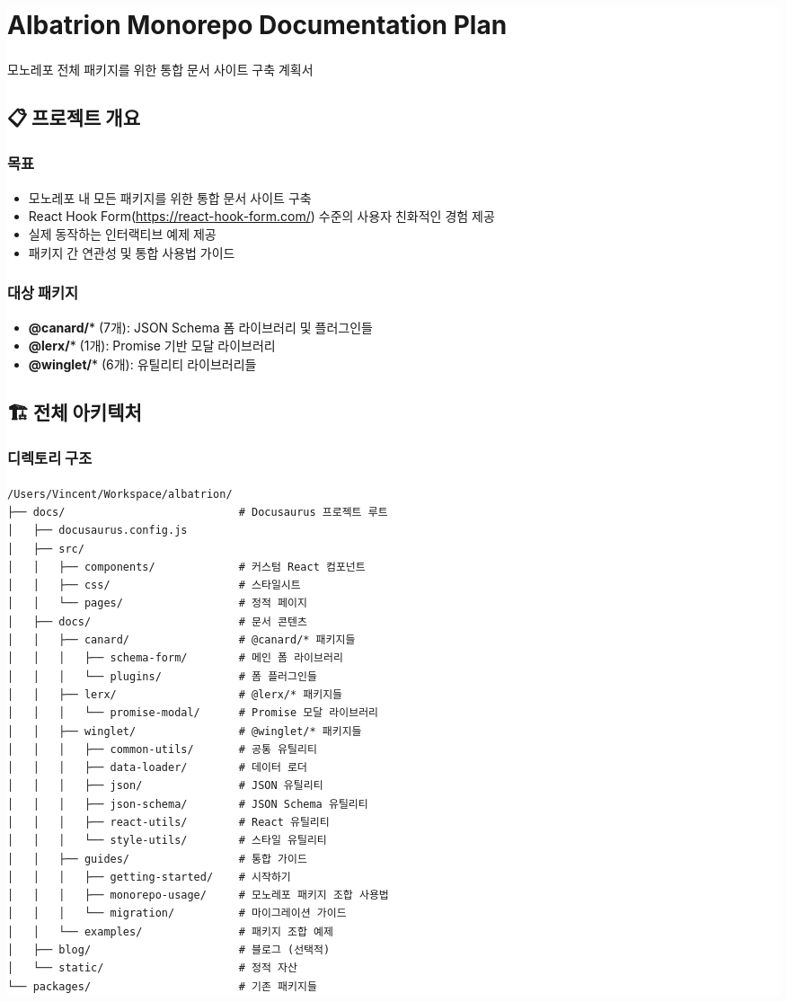 # Albatrion Monorepo Documentation Plan

모노레포 전체 패키지를 위한 통합 문서 사이트 구축 계획서

## 📋 프로젝트 개요

### 목표
- 모노레포 내 모든 패키지를 위한 통합 문서 사이트 구축
- React Hook Form(https://react-hook-form.com/) 수준의 사용자 친화적인 경험 제공
- 실제 동작하는 인터랙티브 예제 제공
- 패키지 간 연관성 및 통합 사용법 가이드

### 대상 패키지
- **@canard/*** (7개): JSON Schema 폼 라이브러리 및 플러그인들
- **@lerx/*** (1개): Promise 기반 모달 라이브러리
- **@winglet/*** (6개): 유틸리티 라이브러리들

## 🏗 전체 아키텍처

### 디렉토리 구조
```
/Users/Vincent/Workspace/albatrion/
├── docs/                           # Docusaurus 프로젝트 루트
│   ├── docusaurus.config.js
│   ├── src/
│   │   ├── components/             # 커스텀 React 컴포넌트
│   │   ├── css/                    # 스타일시트
│   │   └── pages/                  # 정적 페이지
│   ├── docs/                       # 문서 콘텐츠
│   │   ├── canard/                 # @canard/* 패키지들
│   │   │   ├── schema-form/        # 메인 폼 라이브러리
│   │   │   └── plugins/            # 폼 플러그인들
│   │   ├── lerx/                   # @lerx/* 패키지들
│   │   │   └── promise-modal/      # Promise 모달 라이브러리
│   │   ├── winglet/                # @winglet/* 패키지들
│   │   │   ├── common-utils/       # 공통 유틸리티
│   │   │   ├── data-loader/        # 데이터 로더
│   │   │   ├── json/               # JSON 유틸리티
│   │   │   ├── json-schema/        # JSON Schema 유틸리티
│   │   │   ├── react-utils/        # React 유틸리티
│   │   │   └── style-utils/        # 스타일 유틸리티
│   │   ├── guides/                 # 통합 가이드
│   │   │   ├── getting-started/    # 시작하기
│   │   │   ├── monorepo-usage/     # 모노레포 패키지 조합 사용법
│   │   │   └── migration/          # 마이그레이션 가이드
│   │   └── examples/               # 패키지 조합 예제
│   ├── blog/                       # 블로그 (선택적)
│   └── static/                     # 정적 자산
└── packages/                       # 기존 패키지들
```
